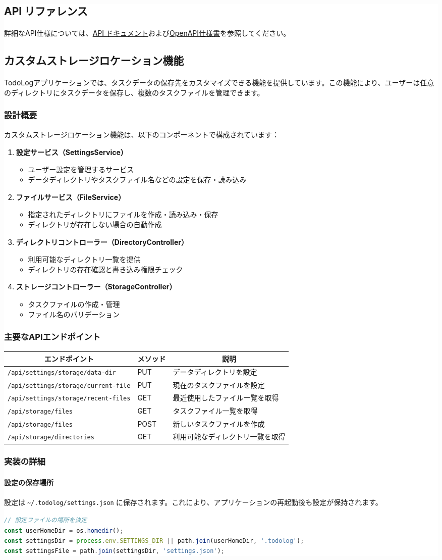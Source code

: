 ## API リファレンス

詳細なAPI仕様については、[API ドキュメント](./README.md)および[OpenAPI仕様書](./openapi.yaml)を参照してください。
## カスタムストレージロケーション機能

TodoLogアプリケーションでは、タスクデータの保存先をカスタマイズできる機能を提供しています。この機能により、ユーザーは任意のディレクトリにタスクデータを保存し、複数のタスクファイルを管理できます。

### 設計概要

カスタムストレージロケーション機能は、以下のコンポーネントで構成されています：

1. **設定サービス（SettingsService）**
   - ユーザー設定を管理するサービス
   - データディレクトリやタスクファイル名などの設定を保存・読み込み

2. **ファイルサービス（FileService）**
   - 指定されたディレクトリにファイルを作成・読み込み・保存
   - ディレクトリが存在しない場合の自動作成

3. **ディレクトリコントローラー（DirectoryController）**
   - 利用可能なディレクトリ一覧を提供
   - ディレクトリの存在確認と書き込み権限チェック

4. **ストレージコントローラー（StorageController）**
   - タスクファイルの作成・管理
   - ファイル名のバリデーション

### 主要なAPIエンドポイント

| エンドポイント | メソッド | 説明 |
|--------------|--------|------|
| `/api/settings/storage/data-dir` | PUT | データディレクトリを設定 |
| `/api/settings/storage/current-file` | PUT | 現在のタスクファイルを設定 |
| `/api/settings/storage/recent-files` | GET | 最近使用したファイル一覧を取得 |
| `/api/storage/files` | GET | タスクファイル一覧を取得 |
| `/api/storage/files` | POST | 新しいタスクファイルを作成 |
| `/api/storage/directories` | GET | 利用可能なディレクトリ一覧を取得 |

### 実装の詳細

#### 設定の保存場所

設定は `~/.todolog/settings.json` に保存されます。これにより、アプリケーションの再起動後も設定が保持されます。

```typescript
// 設定ファイルの場所を決定
const userHomeDir = os.homedir();
const settingsDir = process.env.SETTINGS_DIR || path.join(userHomeDir, '.todolog');
const settingsFile = path.join(settingsDir, 'settings.json');
```
